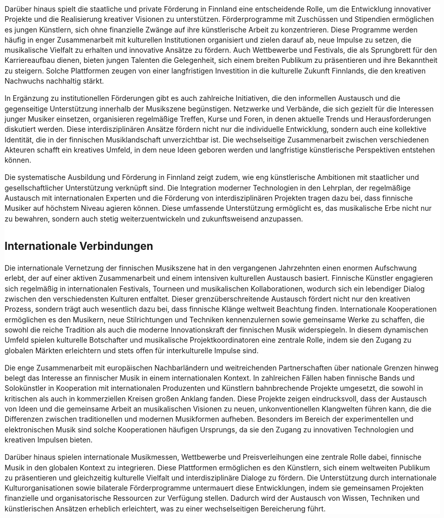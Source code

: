 Darüber hinaus spielt die staatliche und private Förderung in Finnland eine entscheidende Rolle, um die Entwicklung innovativer Projekte und die Realisierung kreativer Visionen zu unterstützen. Förderprogramme mit Zuschüssen und Stipendien ermöglichen es jungen Künstlern, sich ohne finanzielle Zwänge auf ihre künstlerische Arbeit zu konzentrieren. Diese Programme werden häufig in enger Zusammenarbeit mit kulturellen Institutionen organisiert und zielen darauf ab, neue Impulse zu setzen, die musikalische Vielfalt zu erhalten und innovative Ansätze zu fördern. Auch Wettbewerbe und Festivals, die als Sprungbrett für den Karriereaufbau dienen, bieten jungen Talenten die Gelegenheit, sich einem breiten Publikum zu präsentieren und ihre Bekanntheit zu steigern. Solche Plattformen zeugen von einer langfristigen Investition in die kulturelle Zukunft Finnlands, die den kreativen Nachwuchs nachhaltig stärkt.

In Ergänzung zu institutionellen Förderungen gibt es auch zahlreiche Initiativen, die den informellen Austausch und die gegenseitige Unterstützung innerhalb der Musikszene begünstigen. Netzwerke und Verbände, die sich gezielt für die Interessen junger Musiker einsetzen, organisieren regelmäßige Treffen, Kurse und Foren, in denen aktuelle Trends und Herausforderungen diskutiert werden. Diese interdisziplinären Ansätze fördern nicht nur die individuelle Entwicklung, sondern auch eine kollektive Identität, die in der finnischen Musiklandschaft unverzichtbar ist. Die wechselseitige Zusammenarbeit zwischen verschiedenen Akteuren schafft ein kreatives Umfeld, in dem neue Ideen geboren werden und langfristige künstlerische Perspektiven entstehen können.

Die systematische Ausbildung und Förderung in Finnland zeigt zudem, wie eng künstlerische Ambitionen mit staatlicher und gesellschaftlicher Unterstützung verknüpft sind. Die Integration moderner Technologien in den Lehrplan, der regelmäßige Austausch mit internationalen Experten und die Förderung von interdisziplinären Projekten tragen dazu bei, dass finnische Musiker auf höchstem Niveau agieren können. Diese umfassende Unterstützung ermöglicht es, das musikalische Erbe nicht nur zu bewahren, sondern auch stetig weiterzuentwickeln und zukunftsweisend anzupassen.


## Internationale Verbindungen

Die internationale Vernetzung der finnischen Musikszene hat in den vergangenen Jahrzehnten einen enormen Aufschwung erlebt, der auf einer aktiven Zusammenarbeit und einem intensiven kulturellen Austausch basiert. Finnische Künstler engagieren sich regelmäßig in internationalen Festivals, Tourneen und musikalischen Kollaborationen, wodurch sich ein lebendiger Dialog zwischen den verschiedensten Kulturen entfaltet. Dieser grenzüberschreitende Austausch fördert nicht nur den kreativen Prozess, sondern trägt auch wesentlich dazu bei, dass finnische Klänge weltweit Beachtung finden. Internationale Kooperationen ermöglichen es den Musikern, neue Stilrichtungen und Techniken kennenzulernen sowie gemeinsame Werke zu schaffen, die sowohl die reiche Tradition als auch die moderne Innovationskraft der finnischen Musik widerspiegeln. In diesem dynamischen Umfeld spielen kulturelle Botschafter und musikalische Projektkoordinatoren eine zentrale Rolle, indem sie den Zugang zu globalen Märkten erleichtern und stets offen für interkulturelle Impulse sind.

Die enge Zusammenarbeit mit europäischen Nachbarländern und weitreichenden Partnerschaften über nationale Grenzen hinweg belegt das Interesse an finnischer Musik in einem internationalen Kontext. In zahlreichen Fällen haben finnische Bands und Solokünstler in Kooperation mit internationalen Produzenten und Künstlern bahnbrechende Projekte umgesetzt, die sowohl in kritischen als auch in kommerziellen Kreisen großen Anklang fanden. Diese Projekte zeigen eindrucksvoll, dass der Austausch von Ideen und die gemeinsame Arbeit an musikalischen Visionen zu neuen, unkonventionellen Klangwelten führen kann, die die Differenzen zwischen traditionellen und modernen Musikformen aufheben. Besonders im Bereich der experimentellen und elektronischen Musik sind solche Kooperationen häufigen Ursprungs, da sie den Zugang zu innovativen Technologien und kreativen Impulsen bieten.

Darüber hinaus spielen internationale Musikmessen, Wettbewerbe und Preisverleihungen eine zentrale Rolle dabei, finnische Musik in den globalen Kontext zu integrieren. Diese Plattformen ermöglichen es den Künstlern, sich einem weltweiten Publikum zu präsentieren und gleichzeitig kulturelle Vielfalt und interdisziplinäre Dialoge zu fördern. Die Unterstützung durch internationale Kulturorganisationen sowie bilaterale Förderprogramme untermauert diese Entwicklungen, indem sie gemeinsamen Projekten finanzielle und organisatorische Ressourcen zur Verfügung stellen. Dadurch wird der Austausch von Wissen, Techniken und künstlerischen Ansätzen erheblich erleichtert, was zu einer wechselseitigen Bereicherung führt.
